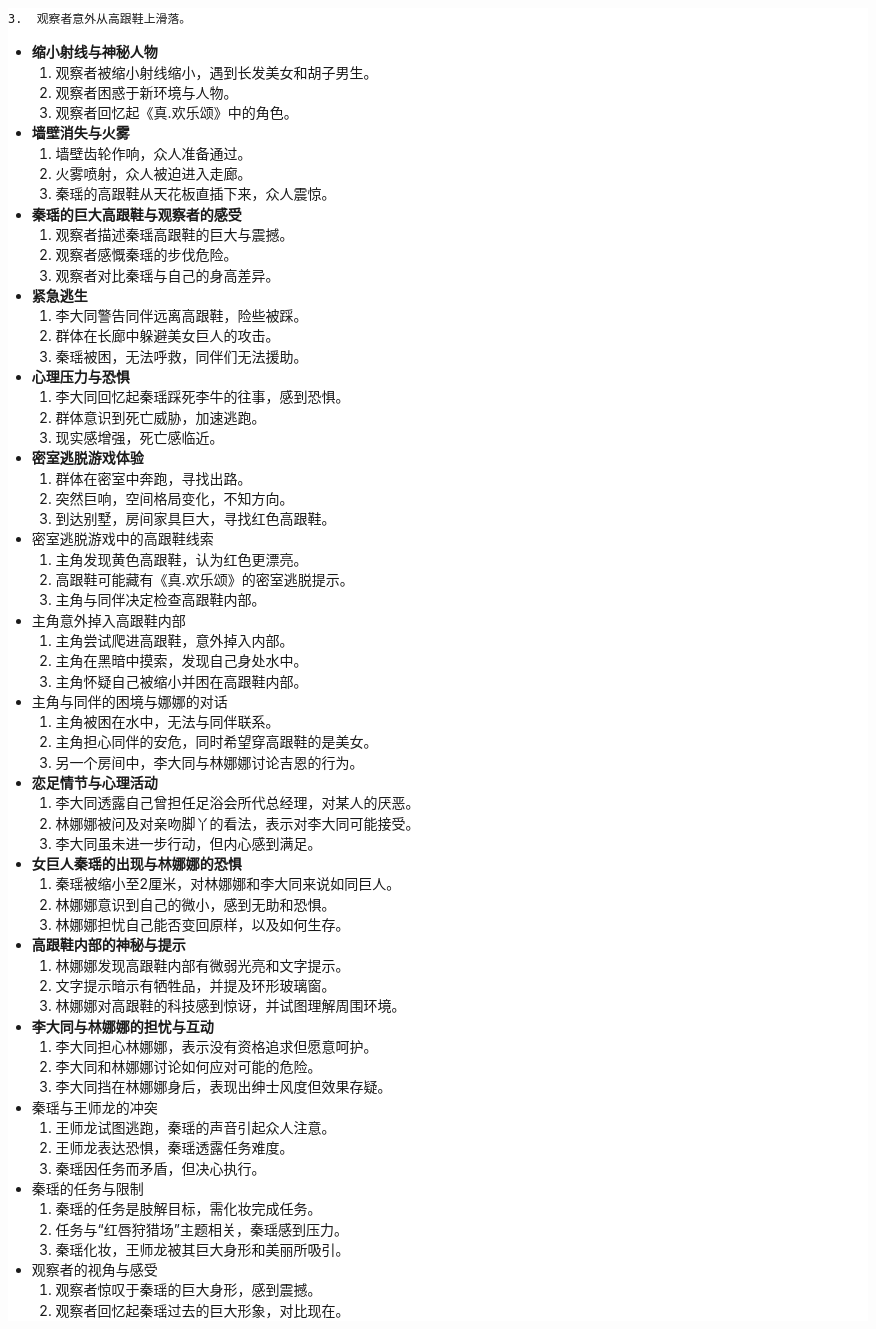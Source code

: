     3.  观察者意外从高跟鞋上滑落。
-   **缩小射线与神秘人物**
    1.  观察者被缩小射线缩小，遇到长发美女和胡子男生。
    2.  观察者困惑于新环境与人物。
    3.  观察者回忆起《真.欢乐颂》中的角色。
-   **墙壁消失与火雾**
    1.  墙壁齿轮作响，众人准备通过。
    2.  火雾喷射，众人被迫进入走廊。
    3.  秦瑶的高跟鞋从天花板直插下来，众人震惊。
-   **秦瑶的巨大高跟鞋与观察者的感受**
    1.  观察者描述秦瑶高跟鞋的巨大与震撼。
    2.  观察者感慨秦瑶的步伐危险。
    3.  观察者对比秦瑶与自己的身高差异。
-   **紧急逃生**
    1.  李大同警告同伴远离高跟鞋，险些被踩。
    2.  群体在长廊中躲避美女巨人的攻击。
    3.  秦瑶被困，无法呼救，同伴们无法援助。
-   **心理压力与恐惧**
    1.  李大同回忆起秦瑶踩死李牛的往事，感到恐惧。
    2.  群体意识到死亡威胁，加速逃跑。
    3.  现实感增强，死亡感临近。
-   **密室逃脱游戏体验**
    1.  群体在密室中奔跑，寻找出路。
    2.  突然巨响，空间格局变化，不知方向。
    3.  到达别墅，房间家具巨大，寻找红色高跟鞋。
-   密室逃脱游戏中的高跟鞋线索
    1.  主角发现黄色高跟鞋，认为红色更漂亮。
    2.  高跟鞋可能藏有《真.欢乐颂》的密室逃脱提示。
    3.  主角与同伴决定检查高跟鞋内部。
-   主角意外掉入高跟鞋内部
    1.  主角尝试爬进高跟鞋，意外掉入内部。
    2.  主角在黑暗中摸索，发现自己身处水中。
    3.  主角怀疑自己被缩小并困在高跟鞋内部。
-   主角与同伴的困境与娜娜的对话
    1.  主角被困在水中，无法与同伴联系。
    2.  主角担心同伴的安危，同时希望穿高跟鞋的是美女。
    3.  另一个房间中，李大同与林娜娜讨论吉恩的行为。
-   **恋足情节与心理活动**
    1.  李大同透露自己曾担任足浴会所代总经理，对某人的厌恶。
    2.  林娜娜被问及对亲吻脚丫的看法，表示对李大同可能接受。
    3.  李大同虽未进一步行动，但内心感到满足。
-   **女巨人秦瑶的出现与林娜娜的恐惧**
    1.  秦瑶被缩小至2厘米，对林娜娜和李大同来说如同巨人。
    2.  林娜娜意识到自己的微小，感到无助和恐惧。
    3.  林娜娜担忧自己能否变回原样，以及如何生存。
-   **高跟鞋内部的神秘与提示**
    1.  林娜娜发现高跟鞋内部有微弱光亮和文字提示。
    2.  文字提示暗示有牺牲品，并提及环形玻璃窗。
    3.  林娜娜对高跟鞋的科技感到惊讶，并试图理解周围环境。
-   **李大同与林娜娜的担忧与互动**
    1.  李大同担心林娜娜，表示没有资格追求但愿意呵护。
    2.  李大同和林娜娜讨论如何应对可能的危险。
    3.  李大同挡在林娜娜身后，表现出绅士风度但效果存疑。
-   秦瑶与王师龙的冲突
    1.  王师龙试图逃跑，秦瑶的声音引起众人注意。
    2.  王师龙表达恐惧，秦瑶透露任务难度。
    3.  秦瑶因任务而矛盾，但决心执行。
-   秦瑶的任务与限制
    1.  秦瑶的任务是肢解目标，需化妆完成任务。
    2.  任务与“红唇狩猎场”主题相关，秦瑶感到压力。
    3.  秦瑶化妆，王师龙被其巨大身形和美丽所吸引。
-   观察者的视角与感受
    1.  观察者惊叹于秦瑶的巨大身形，感到震撼。
    2.  观察者回忆起秦瑶过去的巨大形象，对比现在。